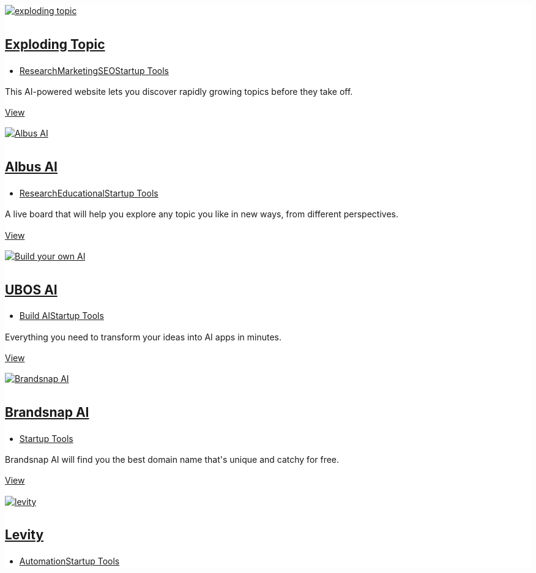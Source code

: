 [![exploding topic](https://aivalley.ai/wp-content/uploads/2023/06/explodingtopic-768x379.png)](https://aivalley.ai/prompt-perfect-2/)

[Exploding Topic](https://aivalley.ai/prompt-perfect-2/)
--------------------------------------------------------

*   [Research](https://aivalley.ai/category/aitools/research/)[Marketing](https://aivalley.ai/category/aitools/marketing/)[SEO](https://aivalley.ai/category/aitools/seo/)[Startup Tools](https://aivalley.ai/category/aitools/startup-tools/)

This AI-powered website lets you discover rapidly growing topics before they take off.

[View](https://aivalley.ai/prompt-perfect-2/)

[![Albus AI](https://aivalley.ai/wp-content/uploads/2023/06/Albus-768x379.png)](https://aivalley.ai/albus/)

[Albus AI](https://aivalley.ai/albus/)
--------------------------------------

*   [Research](https://aivalley.ai/category/aitools/research/)[Educational](https://aivalley.ai/category/aitools/educational/)[Startup Tools](https://aivalley.ai/category/aitools/startup-tools/)

A live board that will help you explore any topic you like in new ways, from different perspectives.

[View](https://aivalley.ai/albus/)

[![Build your own AI](https://aivalley.ai/wp-content/uploads/2023/06/UBOS-768x379.png)](https://aivalley.ai/ubos-ai/)

[UBOS AI](https://aivalley.ai/ubos-ai/)
---------------------------------------

*   [Build AI](https://aivalley.ai/category/aitools/build-ai/)[Startup Tools](https://aivalley.ai/category/aitools/startup-tools/)

Everything you need to transform your ideas into AI apps in minutes.

[View](https://aivalley.ai/ubos-ai/)

[![Brandsnap AI](https://aivalley.ai/wp-content/uploads/2023/06/Brandsnap-AI-1-768x379.png)](https://aivalley.ai/brandsnap-ai/)

[Brandsnap AI](https://aivalley.ai/brandsnap-ai/)
-------------------------------------------------

*   [Startup Tools](https://aivalley.ai/category/aitools/startup-tools/)

Brandsnap AI will find you the best domain name that's unique and catchy for free.

[View](https://aivalley.ai/brandsnap-ai/)

[![levity](https://aivalley.ai/wp-content/uploads/2023/05/levity-768x379.png)](https://aivalley.ai/levity/)

[Levity](https://aivalley.ai/levity/)
-------------------------------------

*   [Automation](https://aivalley.ai/category/aitools/automation/)[Startup Tools](https://aivalley.ai/category/aitools/startup-tools/)
